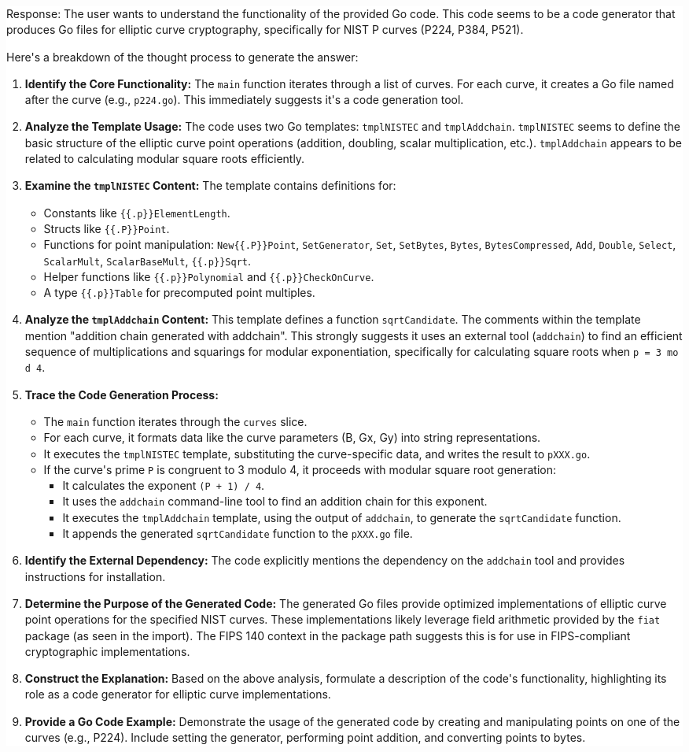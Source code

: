 Response:
The user wants to understand the functionality of the provided Go code. This code seems to be a code generator that produces Go files for elliptic curve cryptography, specifically for NIST P curves (P224, P384, P521).

Here's a breakdown of the thought process to generate the answer:

1. **Identify the Core Functionality:** The `main` function iterates through a list of curves. For each curve, it creates a Go file named after the curve (e.g., `p224.go`). This immediately suggests it's a code generation tool.

2. **Analyze the Template Usage:** The code uses two Go templates: `tmplNISTEC` and `tmplAddchain`. `tmplNISTEC` seems to define the basic structure of the elliptic curve point operations (addition, doubling, scalar multiplication, etc.). `tmplAddchain` appears to be related to calculating modular square roots efficiently.

3. **Examine the `tmplNISTEC` Content:**  The template contains definitions for:
    * Constants like `{{.p}}ElementLength`.
    * Structs like `{{.P}}Point`.
    * Functions for point manipulation: `New{{.P}}Point`, `SetGenerator`, `Set`, `SetBytes`, `Bytes`, `BytesCompressed`, `Add`, `Double`, `Select`, `ScalarMult`, `ScalarBaseMult`, `{{.p}}Sqrt`.
    * Helper functions like `{{.p}}Polynomial` and `{{.p}}CheckOnCurve`.
    * A type `{{.p}}Table` for precomputed point multiples.

4. **Analyze the `tmplAddchain` Content:** This template defines a function `sqrtCandidate`. The comments within the template mention "addition chain generated with addchain". This strongly suggests it uses an external tool (`addchain`) to find an efficient sequence of multiplications and squarings for modular exponentiation, specifically for calculating square roots when `p = 3 mod 4`.

5. **Trace the Code Generation Process:**
    * The `main` function iterates through the `curves` slice.
    * For each curve, it formats data like the curve parameters (B, Gx, Gy) into string representations.
    * It executes the `tmplNISTEC` template, substituting the curve-specific data, and writes the result to `pXXX.go`.
    * If the curve's prime `P` is congruent to 3 modulo 4, it proceeds with modular square root generation:
        * It calculates the exponent `(P + 1) / 4`.
        * It uses the `addchain` command-line tool to find an addition chain for this exponent.
        * It executes the `tmplAddchain` template, using the output of `addchain`, to generate the `sqrtCandidate` function.
        * It appends the generated `sqrtCandidate` function to the `pXXX.go` file.

6. **Identify the External Dependency:** The code explicitly mentions the dependency on the `addchain` tool and provides instructions for installation.

7. **Determine the Purpose of the Generated Code:** The generated Go files provide optimized implementations of elliptic curve point operations for the specified NIST curves. These implementations likely leverage field arithmetic provided by the `fiat` package (as seen in the import). The FIPS 140 context in the package path suggests this is for use in FIPS-compliant cryptographic implementations.

8. **Construct the Explanation:** Based on the above analysis, formulate a description of the code's functionality, highlighting its role as a code generator for elliptic curve implementations.

9. **Provide a Go Code Example:** Demonstrate the usage of the generated code by creating and manipulating points on one of the curves (e.g., P224). Include setting the generator, performing point addition, and converting points to bytes.
